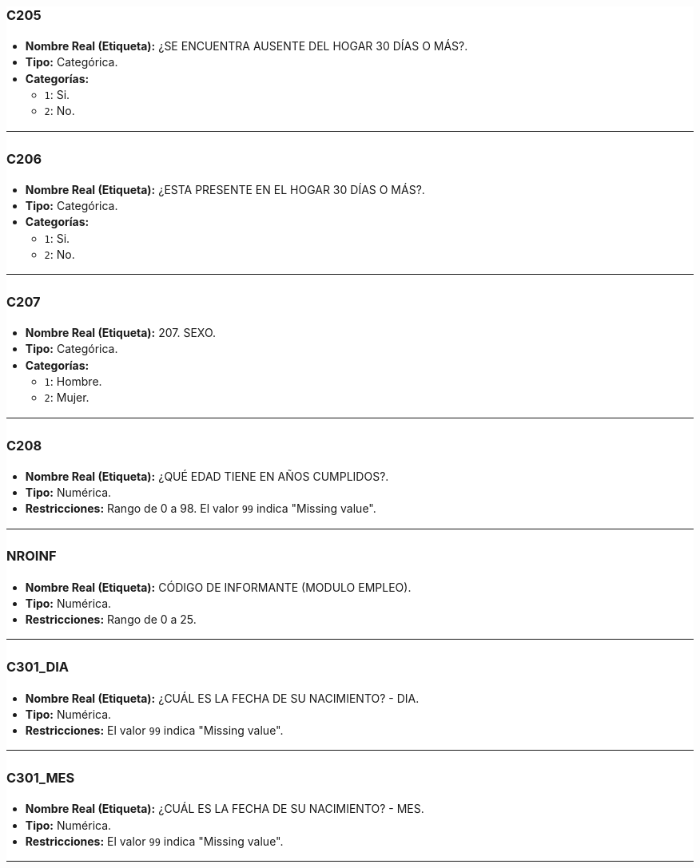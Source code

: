 
### C205
- **Nombre Real (Etiqueta):** ¿SE ENCUENTRA AUSENTE DEL HOGAR 30 DÍAS O MÁS?.
- **Tipo:** Categórica.
- **Categorías:**
    - `1`: Si.
    - `2`: No.

---

### C206
- **Nombre Real (Etiqueta):** ¿ESTA PRESENTE EN EL HOGAR 30 DÍAS O MÁS?.
- **Tipo:** Categórica.
- **Categorías:**
    - `1`: Si.
    - `2`: No.

---

### C207
- **Nombre Real (Etiqueta):** 207. SEXO.
- **Tipo:** Categórica.
- **Categorías:**
    - `1`: Hombre.
    - `2`: Mujer.

---

### C208
- **Nombre Real (Etiqueta):** ¿QUÉ EDAD TIENE EN AÑOS CUMPLIDOS?.
- **Tipo:** Numérica.
- **Restricciones:** Rango de 0 a 98. El valor `99` indica "Missing value".

---

### NROINF
- **Nombre Real (Etiqueta):** CÓDIGO DE INFORMANTE (MODULO EMPLEO).
- **Tipo:** Numérica.
- **Restricciones:** Rango de 0 a 25.

---

### C301_DIA
- **Nombre Real (Etiqueta):** ¿CUÁL ES LA FECHA DE SU NACIMIENTO? - DIA.
- **Tipo:** Numérica.
- **Restricciones:** El valor `99` indica "Missing value".

---

### C301_MES
- **Nombre Real (Etiqueta):** ¿CUÁL ES LA FECHA DE SU NACIMIENTO? - MES.
- **Tipo:** Numérica.
- **Restricciones:** El valor `99` indica "Missing value".

---